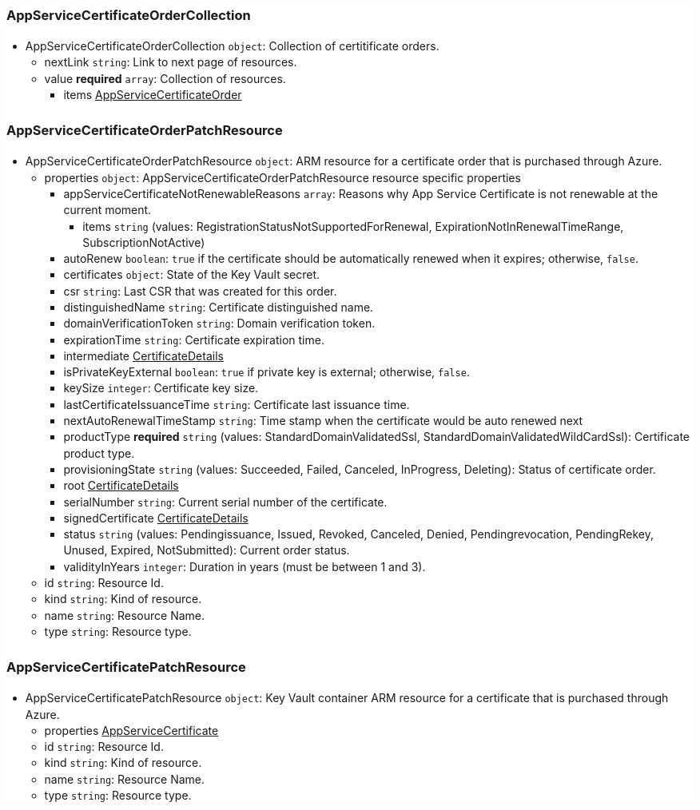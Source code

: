 ### AppServiceCertificateOrderCollection
* AppServiceCertificateOrderCollection `object`: Collection of certitificate orders.
  * nextLink `string`: Link to next page of resources.
  * value **required** `array`: Collection of resources.
    * items [AppServiceCertificateOrder](#appservicecertificateorder)

### AppServiceCertificateOrderPatchResource
* AppServiceCertificateOrderPatchResource `object`: ARM resource for a certificate order that is purchased through Azure.
  * properties `object`: AppServiceCertificateOrderPatchResource resource specific properties
    * appServiceCertificateNotRenewableReasons `array`: Reasons why App Service Certificate is not renewable at the current moment.
      * items `string` (values: RegistrationStatusNotSupportedForRenewal, ExpirationNotInRenewalTimeRange, SubscriptionNotActive)
    * autoRenew `boolean`: <code>true</code> if the certificate should be automatically renewed when it expires; otherwise, <code>false</code>.
    * certificates `object`: State of the Key Vault secret.
    * csr `string`: Last CSR that was created for this order.
    * distinguishedName `string`: Certificate distinguished name.
    * domainVerificationToken `string`: Domain verification token.
    * expirationTime `string`: Certificate expiration time.
    * intermediate [CertificateDetails](#certificatedetails)
    * isPrivateKeyExternal `boolean`: <code>true</code> if private key is external; otherwise, <code>false</code>.
    * keySize `integer`: Certificate key size.
    * lastCertificateIssuanceTime `string`: Certificate last issuance time.
    * nextAutoRenewalTimeStamp `string`: Time stamp when the certificate would be auto renewed next
    * productType **required** `string` (values: StandardDomainValidatedSsl, StandardDomainValidatedWildCardSsl): Certificate product type.
    * provisioningState `string` (values: Succeeded, Failed, Canceled, InProgress, Deleting): Status of certificate order.
    * root [CertificateDetails](#certificatedetails)
    * serialNumber `string`: Current serial number of the certificate.
    * signedCertificate [CertificateDetails](#certificatedetails)
    * status `string` (values: Pendingissuance, Issued, Revoked, Canceled, Denied, Pendingrevocation, PendingRekey, Unused, Expired, NotSubmitted): Current order status.
    * validityInYears `integer`: Duration in years (must be between 1 and 3).
  * id `string`: Resource Id.
  * kind `string`: Kind of resource.
  * name `string`: Resource Name.
  * type `string`: Resource type.

### AppServiceCertificatePatchResource
* AppServiceCertificatePatchResource `object`: Key Vault container ARM resource for a certificate that is purchased through Azure.
  * properties [AppServiceCertificate](#appservicecertificate)
  * id `string`: Resource Id.
  * kind `string`: Kind of resource.
  * name `string`: Resource Name.
  * type `string`: Resource type.
